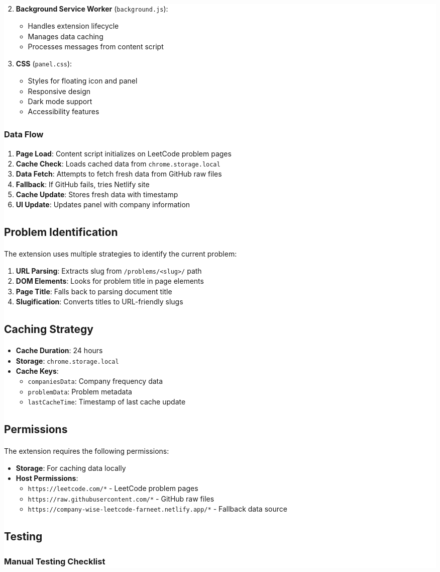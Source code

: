 2. **Background Service Worker** (`background.js`):
   - Handles extension lifecycle
   - Manages data caching
   - Processes messages from content script

3. **CSS** (`panel.css`):
   - Styles for floating icon and panel
   - Responsive design
   - Dark mode support
   - Accessibility features

### Data Flow

1. **Page Load**: Content script initializes on LeetCode problem pages
2. **Cache Check**: Loads cached data from `chrome.storage.local`
3. **Data Fetch**: Attempts to fetch fresh data from GitHub raw files
4. **Fallback**: If GitHub fails, tries Netlify site
5. **Cache Update**: Stores fresh data with timestamp
6. **UI Update**: Updates panel with company information

## Problem Identification

The extension uses multiple strategies to identify the current problem:

1. **URL Parsing**: Extracts slug from `/problems/<slug>/` path
2. **DOM Elements**: Looks for problem title in page elements
3. **Page Title**: Falls back to parsing document title
4. **Slugification**: Converts titles to URL-friendly slugs

## Caching Strategy

- **Cache Duration**: 24 hours
- **Storage**: `chrome.storage.local`
- **Cache Keys**:
  - `companiesData`: Company frequency data
  - `problemData`: Problem metadata
  - `lastCacheTime`: Timestamp of last cache update

## Permissions

The extension requires the following permissions:

- **Storage**: For caching data locally
- **Host Permissions**:
  - `https://leetcode.com/*` - LeetCode problem pages
  - `https://raw.githubusercontent.com/*` - GitHub raw files
  - `https://company-wise-leetcode-farneet.netlify.app/*` - Fallback data source

## Testing

### Manual Testing Checklist
